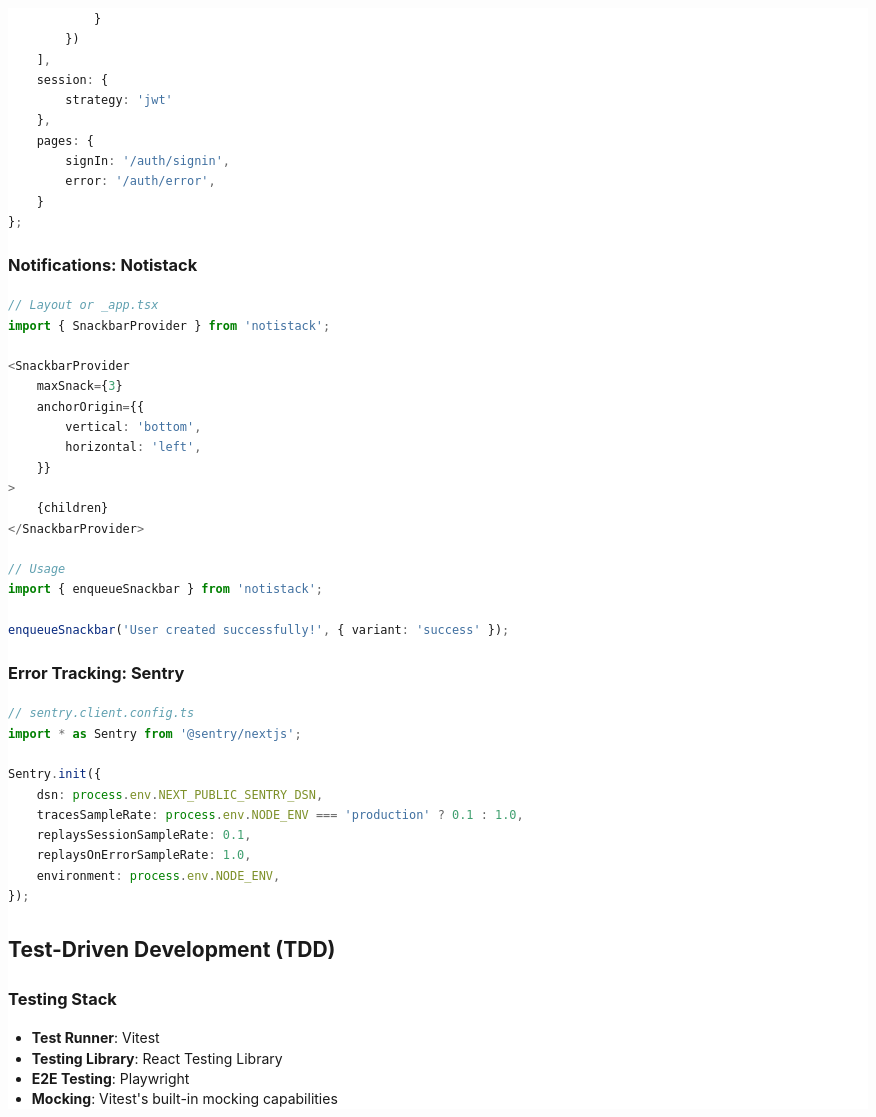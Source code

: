 ```typescript
            }
        })
    ],
    session: {
        strategy: 'jwt'
    },
    pages: {
        signIn: '/auth/signin',
        error: '/auth/error',
    }
};
```

### Notifications: Notistack
```typescript
// Layout or _app.tsx
import { SnackbarProvider } from 'notistack';

<SnackbarProvider 
    maxSnack={3}
    anchorOrigin={{
        vertical: 'bottom',
        horizontal: 'left',
    }}
>
    {children}
</SnackbarProvider>

// Usage
import { enqueueSnackbar } from 'notistack';

enqueueSnackbar('User created successfully!', { variant: 'success' });
```

### Error Tracking: Sentry
```typescript
// sentry.client.config.ts
import * as Sentry from '@sentry/nextjs';

Sentry.init({
    dsn: process.env.NEXT_PUBLIC_SENTRY_DSN,
    tracesSampleRate: process.env.NODE_ENV === 'production' ? 0.1 : 1.0,
    replaysSessionSampleRate: 0.1,
    replaysOnErrorSampleRate: 1.0,
    environment: process.env.NODE_ENV,
});
```

## Test-Driven Development (TDD)

### Testing Stack
- **Test Runner**: Vitest
- **Testing Library**: React Testing Library
- **E2E Testing**: Playwright
- **Mocking**: Vitest's built-in mocking capabilities
